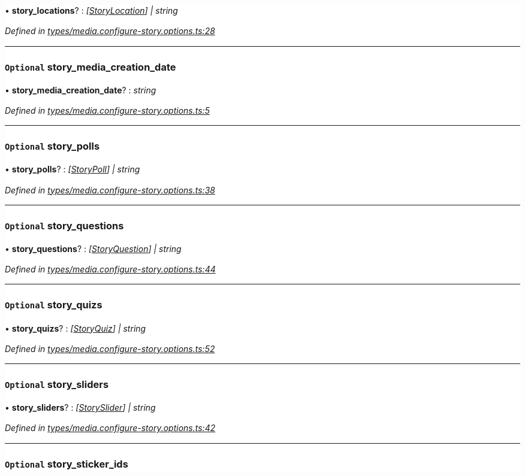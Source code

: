 • **story_locations**? : *[[StoryLocation](_types_media_configure_story_options_.storylocation.md)] | string*

*Defined in [types/media.configure-story.options.ts:28](https://github.com/cuonglnhust/instagram-private-api-tcom/blob/3e16058/src/types/media.configure-story.options.ts#L28)*

___

### `Optional` story_media_creation_date

• **story_media_creation_date**? : *string*

*Defined in [types/media.configure-story.options.ts:5](https://github.com/cuonglnhust/instagram-private-api-tcom/blob/3e16058/src/types/media.configure-story.options.ts#L5)*

___

### `Optional` story_polls

• **story_polls**? : *[[StoryPoll](_types_media_configure_story_options_.storypoll.md)] | string*

*Defined in [types/media.configure-story.options.ts:38](https://github.com/cuonglnhust/instagram-private-api-tcom/blob/3e16058/src/types/media.configure-story.options.ts#L38)*

___

### `Optional` story_questions

• **story_questions**? : *[[StoryQuestion](_types_media_configure_story_options_.storyquestion.md)] | string*

*Defined in [types/media.configure-story.options.ts:44](https://github.com/cuonglnhust/instagram-private-api-tcom/blob/3e16058/src/types/media.configure-story.options.ts#L44)*

___

### `Optional` story_quizs

• **story_quizs**? : *[[StoryQuiz](_types_media_configure_story_options_.storyquiz.md)] | string*

*Defined in [types/media.configure-story.options.ts:52](https://github.com/cuonglnhust/instagram-private-api-tcom/blob/3e16058/src/types/media.configure-story.options.ts#L52)*

___

### `Optional` story_sliders

• **story_sliders**? : *[[StorySlider](_types_media_configure_story_options_.storyslider.md)] | string*

*Defined in [types/media.configure-story.options.ts:42](https://github.com/cuonglnhust/instagram-private-api-tcom/blob/3e16058/src/types/media.configure-story.options.ts#L42)*

___

### `Optional` story_sticker_ids
